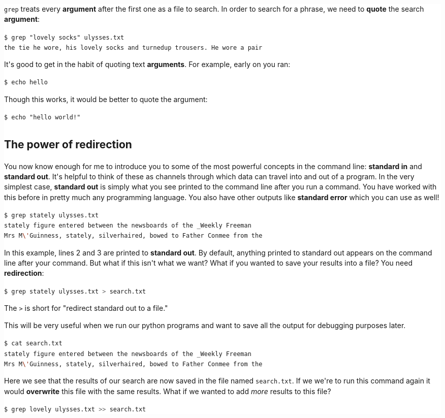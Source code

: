``grep`` treats every **argument** after the first one as a file to search. In order to search for a phrase, we need to **quote** the search **argument**:

```
$ grep "lovely socks" ulysses.txt
the tie he wore, his lovely socks and turnedup trousers. He wore a pair
```

It's good to get in the habit of quoting text **arguments**. For example, early on you ran:

```
$ echo hello
```
Though this works, it would be better to quote the argument:

```
$ echo "hello world!"
```

The power of redirection
----------------------

You now know enough for me to introduce you to some of the most powerful concepts in the command line: **standard in** and **standard out**. It's helpful to think of these as channels through which data can travel into and out of a program. In the very simplest case, **standard out** is simply what you see printed to the command line after you run a command. You have worked with this before in pretty much any programming language. You also have other outputs like **standard error** which you can use as well!

```bash
$ grep stately ulysses.txt
stately figure entered between the newsboards of the _Weekly Freeman
Mrs M\'Guinness, stately, silverhaired, bowed to Father Conmee from the
```

In this example, lines 2 and 3 are printed to **standard out**. By default, anything printed to standard out appears on the command line after your command. But what if this isn't what we want? What if you wanted to save your results into a file? You need **redirection**:

```bash
$ grep stately ulysses.txt > search.txt
```

The ``>`` is short for "redirect standard out to a file."

This will be very useful when we run our python programs and want to save all the output for debugging purposes later.

```bash
$ cat search.txt
stately figure entered between the newsboards of the _Weekly Freeman
Mrs M\'Guinness, stately, silverhaired, bowed to Father Conmee from the
```

Here we see that the results of our search are now saved in the file named ``search.txt``. If we we're to run this command again it would **overwrite** this file with the same results. What if we wanted to add *more* results to this file?

```bash
$ grep lovely ulysses.txt >> search.txt
```
